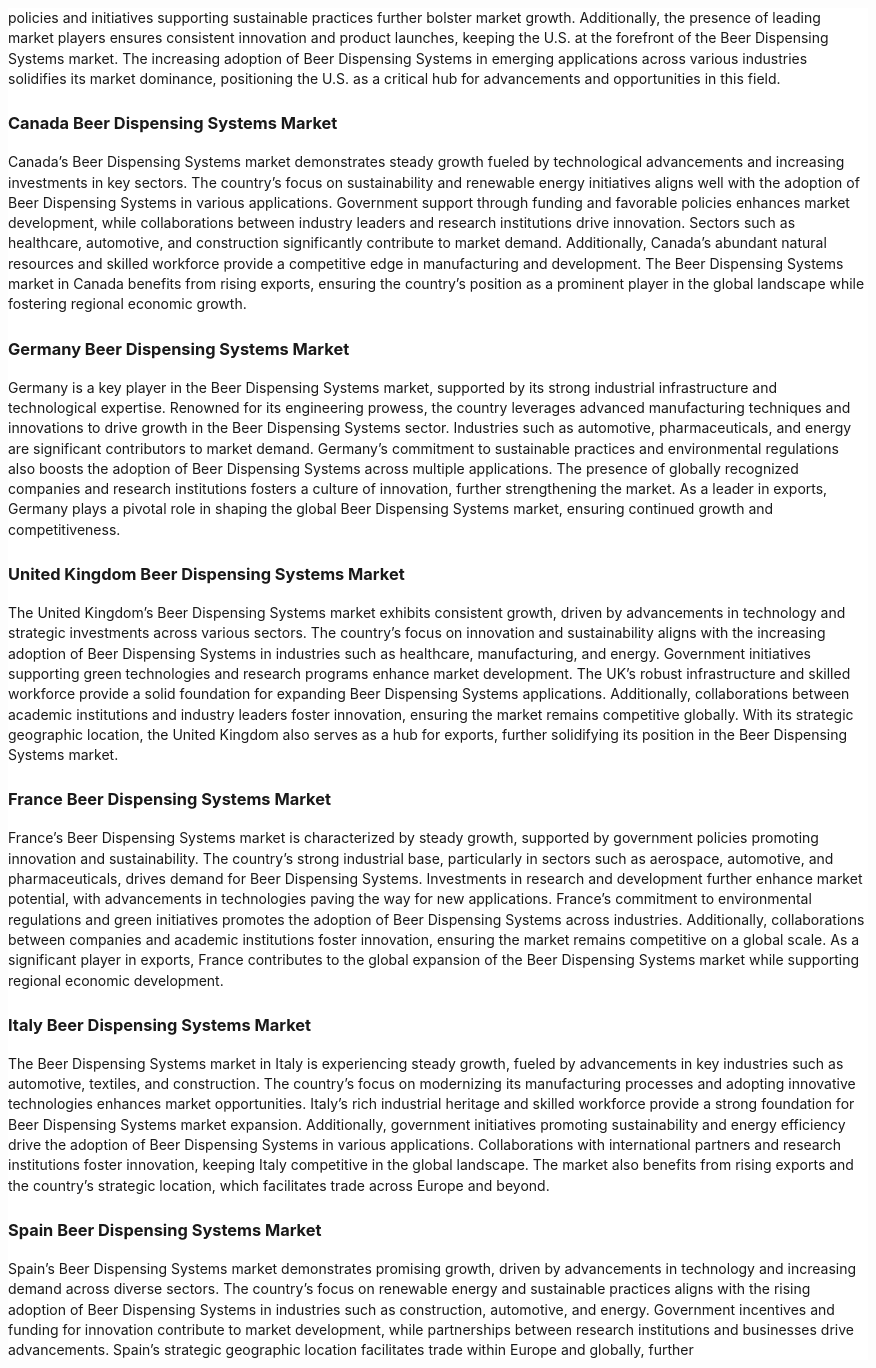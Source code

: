 policies and initiatives supporting sustainable practices further bolster market growth. Additionally, the presence of leading market players ensures consistent innovation and product launches, keeping the U.S. at the forefront of the Beer Dispensing Systems market. The increasing adoption of Beer Dispensing Systems in emerging applications across various industries solidifies its market dominance, positioning the U.S. as a critical hub for advancements and opportunities in this field.</p><h3>Canada Beer Dispensing Systems Market</h3><p>Canada&rsquo;s Beer Dispensing Systems market demonstrates steady growth fueled by technological advancements and increasing investments in key sectors. The country&rsquo;s focus on sustainability and renewable energy initiatives aligns well with the adoption of Beer Dispensing Systems in various applications. Government support through funding and favorable policies enhances market development, while collaborations between industry leaders and research institutions drive innovation. Sectors such as healthcare, automotive, and construction significantly contribute to market demand. Additionally, Canada&rsquo;s abundant natural resources and skilled workforce provide a competitive edge in manufacturing and development. The Beer Dispensing Systems market in Canada benefits from rising exports, ensuring the country&rsquo;s position as a prominent player in the global landscape while fostering regional economic growth.</p><h3>Germany Beer Dispensing Systems Market</h3><p>Germany is a key player in the Beer Dispensing Systems market, supported by its strong industrial infrastructure and technological expertise. Renowned for its engineering prowess, the country leverages advanced manufacturing techniques and innovations to drive growth in the Beer Dispensing Systems sector. Industries such as automotive, pharmaceuticals, and energy are significant contributors to market demand. Germany&rsquo;s commitment to sustainable practices and environmental regulations also boosts the adoption of Beer Dispensing Systems across multiple applications. The presence of globally recognized companies and research institutions fosters a culture of innovation, further strengthening the market. As a leader in exports, Germany plays a pivotal role in shaping the global Beer Dispensing Systems market, ensuring continued growth and competitiveness.</p><h3>United Kingdom Beer Dispensing Systems Market</h3><p>The United Kingdom&rsquo;s Beer Dispensing Systems market exhibits consistent growth, driven by advancements in technology and strategic investments across various sectors. The country&rsquo;s focus on innovation and sustainability aligns with the increasing adoption of Beer Dispensing Systems in industries such as healthcare, manufacturing, and energy. Government initiatives supporting green technologies and research programs enhance market development. The UK&rsquo;s robust infrastructure and skilled workforce provide a solid foundation for expanding Beer Dispensing Systems applications. Additionally, collaborations between academic institutions and industry leaders foster innovation, ensuring the market remains competitive globally. With its strategic geographic location, the United Kingdom also serves as a hub for exports, further solidifying its position in the Beer Dispensing Systems market.</p><h3>France Beer Dispensing Systems Market</h3><p>France&rsquo;s Beer Dispensing Systems market is characterized by steady growth, supported by government policies promoting innovation and sustainability. The country&rsquo;s strong industrial base, particularly in sectors such as aerospace, automotive, and pharmaceuticals, drives demand for Beer Dispensing Systems. Investments in research and development further enhance market potential, with advancements in technologies paving the way for new applications. France&rsquo;s commitment to environmental regulations and green initiatives promotes the adoption of Beer Dispensing Systems across industries. Additionally, collaborations between companies and academic institutions foster innovation, ensuring the market remains competitive on a global scale. As a significant player in exports, France contributes to the global expansion of the Beer Dispensing Systems market while supporting regional economic development.</p><h3>Italy Beer Dispensing Systems Market</h3><p>The Beer Dispensing Systems market in Italy is experiencing steady growth, fueled by advancements in key industries such as automotive, textiles, and construction. The country&rsquo;s focus on modernizing its manufacturing processes and adopting innovative technologies enhances market opportunities. Italy&rsquo;s rich industrial heritage and skilled workforce provide a strong foundation for Beer Dispensing Systems market expansion. Additionally, government initiatives promoting sustainability and energy efficiency drive the adoption of Beer Dispensing Systems in various applications. Collaborations with international partners and research institutions foster innovation, keeping Italy competitive in the global landscape. The market also benefits from rising exports and the country&rsquo;s strategic location, which facilitates trade across Europe and beyond.</p><h3>Spain Beer Dispensing Systems Market</h3><p>Spain&rsquo;s Beer Dispensing Systems market demonstrates promising growth, driven by advancements in technology and increasing demand across diverse sectors. The country&rsquo;s focus on renewable energy and sustainable practices aligns with the rising adoption of Beer Dispensing Systems in industries such as construction, automotive, and energy. Government incentives and funding for innovation contribute to market development, while partnerships between research institutions and businesses drive advancements. Spain&rsquo;s strategic geographic location facilitates trade within Europe and globally, further